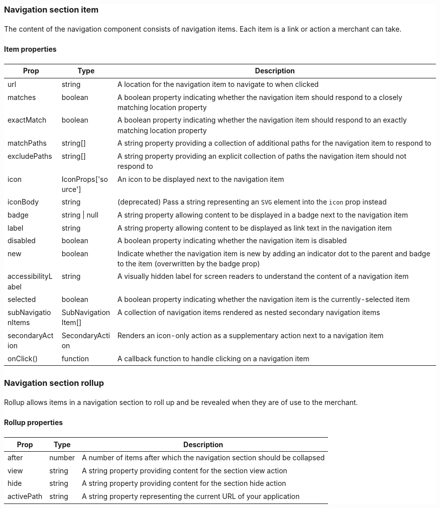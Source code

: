 <a name="type-item"></a>

### Navigation section item

The content of the navigation component consists of navigation items. Each item is a link or action a merchant can take.

#### Item properties

| Prop               | Type                | Description                                                                                                                                |
| ------------------ | ------------------- | ------------------------------------------------------------------------------------------------------------------------------------------ |
| url                | string              | A location for the navigation item to navigate to when clicked                                                                             |
| matches            | boolean             | A boolean property indicating whether the navigation item should respond to a closely matching location property                           |
| exactMatch         | boolean             | A boolean property indicating whether the navigation item should respond to an exactly matching location property                          |
| matchPaths         | string[]            | A string property providing a collection of additional paths for the navigation item to respond to                                         |
| excludePaths       | string[]            | A string property providing an explicit collection of paths the navigation item should not respond to                                      |
| icon               | IconProps['source'] | An icon to be displayed next to the navigation item                                                                                        |
| iconBody           | string              | (deprecated) Pass a string representing an `SVG` element into the `icon` prop instead                                                      |
| badge              | string \| null      | A string property allowing content to be displayed in a badge next to the navigation item                                                  |
| label              | string              | A string property allowing content to be displayed as link text in the navigation item                                                     |
| disabled           | boolean             | A boolean property indicating whether the navigation item is disabled                                                                      |
| new                | boolean             | Indicate whether the navigation item is new by adding an indicator dot to the parent and badge to the item (overwritten by the badge prop) |
| accessibilityLabel | string              | A visually hidden label for screen readers to understand the content of a navigation item                                                  |
| selected           | boolean             | A boolean property indicating whether the navigation item is the currently-selected item                                                   |
| subNavigationItems | SubNavigationItem[] | A collection of navigation items rendered as nested secondary navigation items                                                             |
| secondaryAction    | SecondaryAction     | Renders an icon-only action as a supplementary action next to a navigation item                                                            |
| onClick()          | function            | A callback function to handle clicking on a navigation item                                                                                |

<a name="type-rollup"></a>

### Navigation section rollup

Rollup allows items in a navigation section to roll up and be revealed when they are of use to the merchant.

#### Rollup properties

| Prop       | Type   | Description                                                              |
| ---------- | ------ | ------------------------------------------------------------------------ |
| after      | number | A number of items after which the navigation section should be collapsed |
| view       | string | A string property providing content for the section view action          |
| hide       | string | A string property providing content for the section hide action          |
| activePath | string | A string property representing the current URL of your application       |

